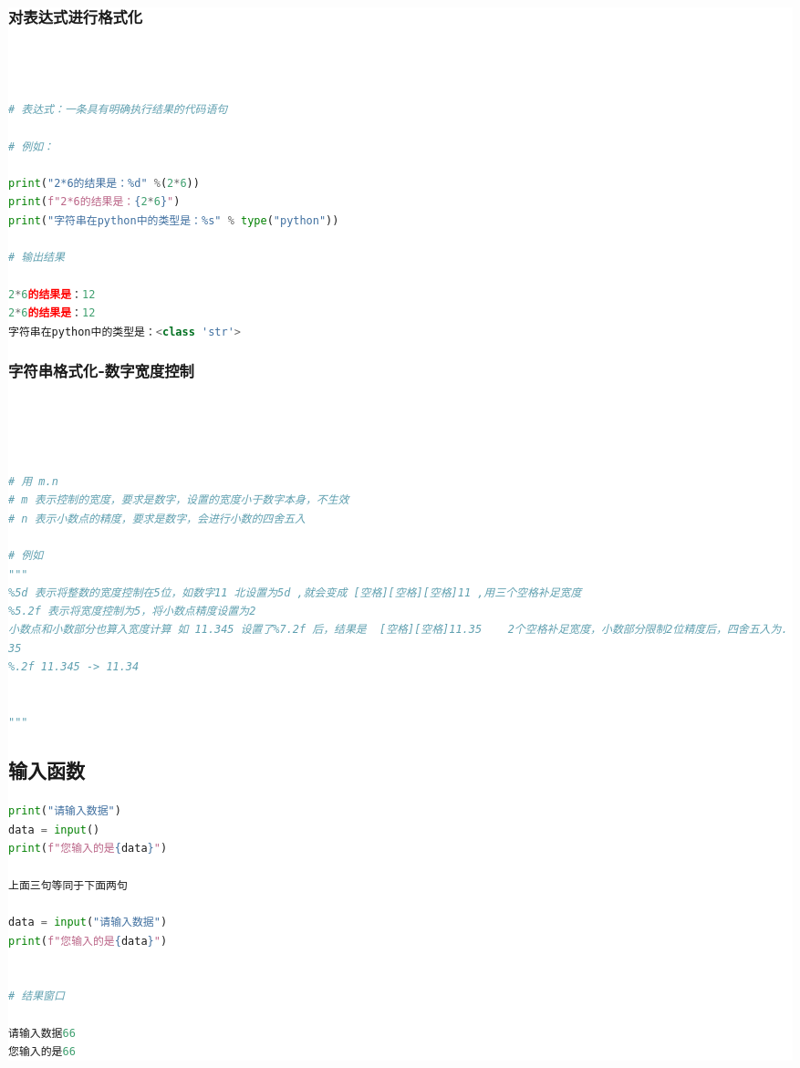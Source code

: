 

### 对表达式进行格式化 

```python



# 表达式：一条具有明确执行结果的代码语句

# 例如：

print("2*6的结果是：%d" %(2*6))
print(f"2*6的结果是：{2*6}")
print("字符串在python中的类型是：%s" % type("python"))

# 输出结果

2*6的结果是：12
2*6的结果是：12
字符串在python中的类型是：<class 'str'>
```





###  字符串格式化-数字宽度控制

```python



 
# 用 m.n
# m 表示控制的宽度，要求是数字，设置的宽度小于数字本身，不生效
# n 表示小数点的精度，要求是数字，会进行小数的四舍五入

# 例如
"""
%5d 表示将整数的宽度控制在5位，如数字11 北设置为5d ,就会变成 [空格][空格][空格]11 ,用三个空格补足宽度
%5.2f 表示将宽度控制为5，将小数点精度设置为2
小数点和小数部分也算入宽度计算 如 11.345 设置了%7.2f 后，结果是  [空格][空格]11.35    2个空格补足宽度，小数部分限制2位精度后，四舍五入为.35
%.2f 11.345 -> 11.34


"""
```



## 输入函数

```python
print("请输入数据")
data = input()
print(f"您输入的是{data}")

上面三句等同于下面两句

data = input("请输入数据")
print(f"您输入的是{data}")


# 结果窗口

请输入数据66
您输入的是66
```